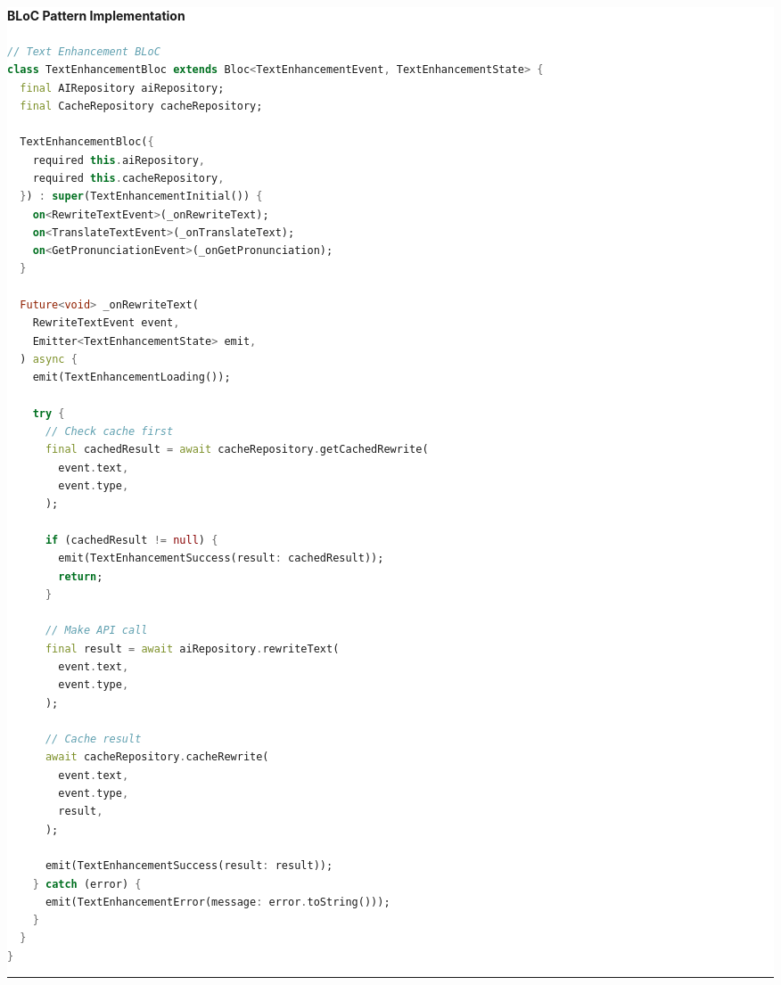 #### **BLoC Pattern Implementation**
```dart
// Text Enhancement BLoC
class TextEnhancementBloc extends Bloc<TextEnhancementEvent, TextEnhancementState> {
  final AIRepository aiRepository;
  final CacheRepository cacheRepository;
  
  TextEnhancementBloc({
    required this.aiRepository,
    required this.cacheRepository,
  }) : super(TextEnhancementInitial()) {
    on<RewriteTextEvent>(_onRewriteText);
    on<TranslateTextEvent>(_onTranslateText);
    on<GetPronunciationEvent>(_onGetPronunciation);
  }
  
  Future<void> _onRewriteText(
    RewriteTextEvent event,
    Emitter<TextEnhancementState> emit,
  ) async {
    emit(TextEnhancementLoading());
    
    try {
      // Check cache first
      final cachedResult = await cacheRepository.getCachedRewrite(
        event.text,
        event.type,
      );
      
      if (cachedResult != null) {
        emit(TextEnhancementSuccess(result: cachedResult));
        return;
      }
      
      // Make API call
      final result = await aiRepository.rewriteText(
        event.text,
        event.type,
      );
      
      // Cache result
      await cacheRepository.cacheRewrite(
        event.text,
        event.type,
        result,
      );
      
      emit(TextEnhancementSuccess(result: result));
    } catch (error) {
      emit(TextEnhancementError(message: error.toString()));
    }
  }
}
```

---